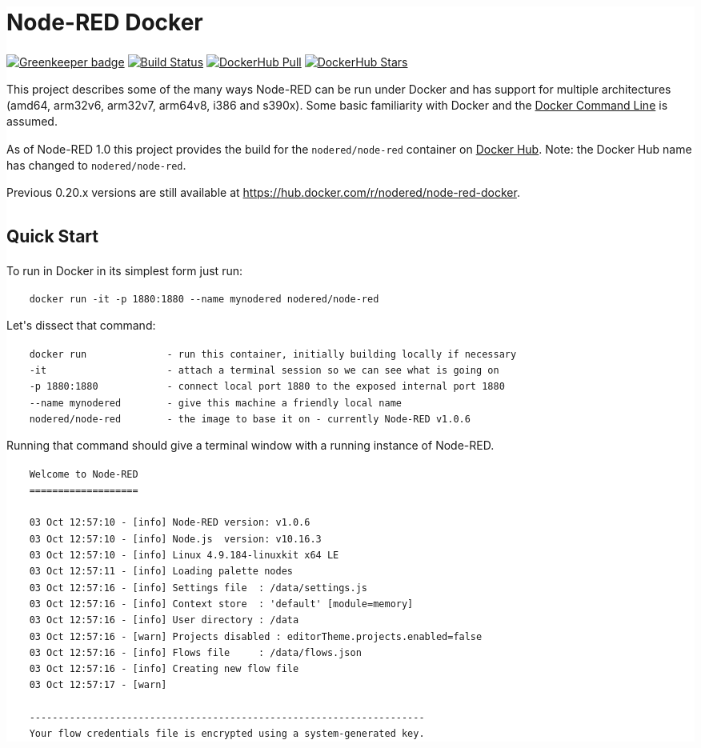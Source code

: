 # Node-RED Docker

[![Greenkeeper badge](https://badges.greenkeeper.io/node-red/node-red-docker.svg)](https://greenkeeper.io/)
[![Build Status](https://travis-ci.org/node-red/node-red-docker.svg?branch=master)](https://travis-ci.org/node-red/node-red-docker)
[![DockerHub Pull](https://img.shields.io/docker/pulls/nodered/node-red.svg)](https://hub.docker.com/r/nodered/node-red/)
[![DockerHub Stars](https://img.shields.io/docker/stars/nodered/node-red.svg?maxAge=2592000)](https://hub.docker.com/r/nodered/node-red/)

This project describes some of the many ways Node-RED can be run under Docker and has support for multiple architectures (amd64, arm32v6, arm32v7, arm64v8, i386 and s390x).
Some basic familiarity with Docker and the [Docker Command Line](https://docs.docker.com/engine/reference/commandline/cli/) is assumed.

As of Node-RED 1.0 this project provides the build for the `nodered/node-red` container on [Docker Hub](https://hub.docker.com/r/nodered/node-red/). Note: the Docker Hub name has changed to `nodered/node-red`.

Previous 0.20.x versions are still available at https://hub.docker.com/r/nodered/node-red-docker.

## Quick Start
To run in Docker in its simplest form just run:

        docker run -it -p 1880:1880 --name mynodered nodered/node-red

Let's dissect that command:

        docker run              - run this container, initially building locally if necessary
        -it                     - attach a terminal session so we can see what is going on
        -p 1880:1880            - connect local port 1880 to the exposed internal port 1880
        --name mynodered        - give this machine a friendly local name
        nodered/node-red        - the image to base it on - currently Node-RED v1.0.6


Running that command should give a terminal window with a running instance of Node-RED.

        Welcome to Node-RED
        ===================

        03 Oct 12:57:10 - [info] Node-RED version: v1.0.6
        03 Oct 12:57:10 - [info] Node.js  version: v10.16.3
        03 Oct 12:57:10 - [info] Linux 4.9.184-linuxkit x64 LE
        03 Oct 12:57:11 - [info] Loading palette nodes
        03 Oct 12:57:16 - [info] Settings file  : /data/settings.js
        03 Oct 12:57:16 - [info] Context store  : 'default' [module=memory]
        03 Oct 12:57:16 - [info] User directory : /data
        03 Oct 12:57:16 - [warn] Projects disabled : editorTheme.projects.enabled=false
        03 Oct 12:57:16 - [info] Flows file     : /data/flows.json
        03 Oct 12:57:16 - [info] Creating new flow file
        03 Oct 12:57:17 - [warn]

        ---------------------------------------------------------------------
        Your flow credentials file is encrypted using a system-generated key.
